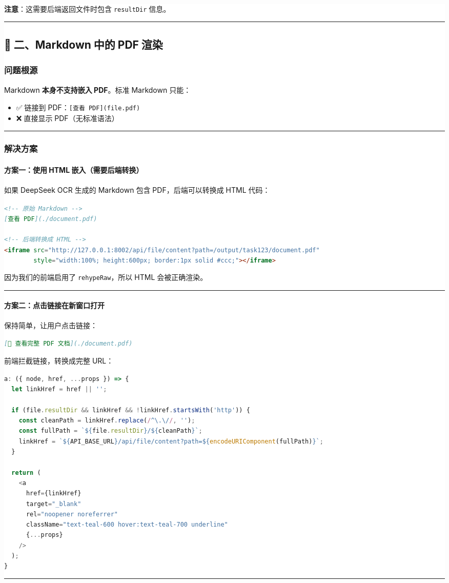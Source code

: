 ```typescript
```

**注意**：这需要后端返回文件时包含 `resultDir` 信息。

---

## 📄 二、Markdown 中的 PDF 渲染

### 问题根源

Markdown **本身不支持嵌入 PDF**。标准 Markdown 只能：
- ✅ 链接到 PDF：`[查看 PDF](file.pdf)`
- ❌ 直接显示 PDF（无标准语法）

---

### 解决方案

#### 方案一：使用 HTML 嵌入（需要后端转换）
如果 DeepSeek OCR 生成的 Markdown 包含 PDF，后端可以转换成 HTML 代码：

```markdown
<!-- 原始 Markdown -->
[查看 PDF](./document.pdf)

<!-- 后端转换成 HTML -->
<iframe src="http://127.0.0.1:8002/api/file/content?path=/output/task123/document.pdf" 
        style="width:100%; height:600px; border:1px solid #ccc;"></iframe>
```

因为我们的前端启用了 `rehypeRaw`，所以 HTML 会被正确渲染。

---

#### 方案二：点击链接在新窗口打开
保持简单，让用户点击链接：

```markdown
[📄 查看完整 PDF 文档](./document.pdf)
```

前端拦截链接，转换成完整 URL：

```typescript
a: ({ node, href, ...props }) => {
  let linkHref = href || '';
  
  if (file.resultDir && linkHref && !linkHref.startsWith('http')) {
    const cleanPath = linkHref.replace(/^\.\//, '');
    const fullPath = `${file.resultDir}/${cleanPath}`;
    linkHref = `${API_BASE_URL}/api/file/content?path=${encodeURIComponent(fullPath)}`;
  }
  
  return (
    <a
      href={linkHref}
      target="_blank"
      rel="noopener noreferrer"
      className="text-teal-600 hover:text-teal-700 underline"
      {...props}
    />
  );
}
```

---